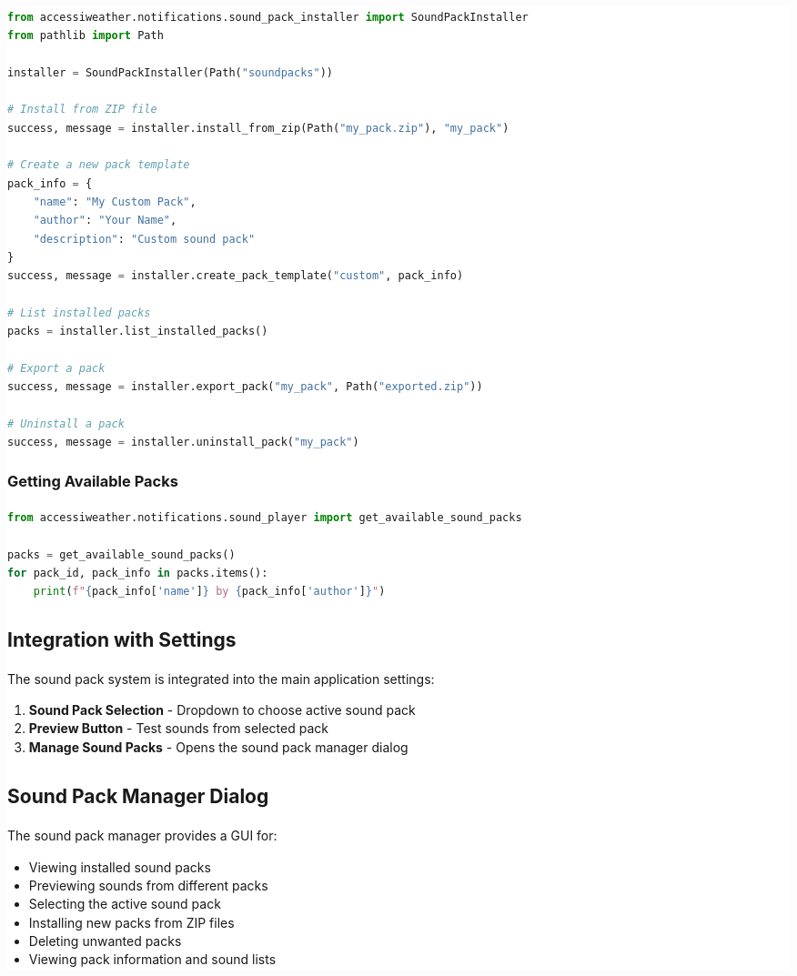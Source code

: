 ```python
from accessiweather.notifications.sound_pack_installer import SoundPackInstaller
from pathlib import Path

installer = SoundPackInstaller(Path("soundpacks"))

# Install from ZIP file
success, message = installer.install_from_zip(Path("my_pack.zip"), "my_pack")

# Create a new pack template
pack_info = {
    "name": "My Custom Pack",
    "author": "Your Name",
    "description": "Custom sound pack"
}
success, message = installer.create_pack_template("custom", pack_info)

# List installed packs
packs = installer.list_installed_packs()

# Export a pack
success, message = installer.export_pack("my_pack", Path("exported.zip"))

# Uninstall a pack
success, message = installer.uninstall_pack("my_pack")
```

### Getting Available Packs

```python
from accessiweather.notifications.sound_player import get_available_sound_packs

packs = get_available_sound_packs()
for pack_id, pack_info in packs.items():
    print(f"{pack_info['name']} by {pack_info['author']}")
```

## Integration with Settings

The sound pack system is integrated into the main application settings:

1. **Sound Pack Selection** - Dropdown to choose active sound pack
2. **Preview Button** - Test sounds from selected pack
3. **Manage Sound Packs** - Opens the sound pack manager dialog

## Sound Pack Manager Dialog

The sound pack manager provides a GUI for:

- Viewing installed sound packs
- Previewing sounds from different packs
- Selecting the active sound pack
- Installing new packs from ZIP files
- Deleting unwanted packs
- Viewing pack information and sound lists
